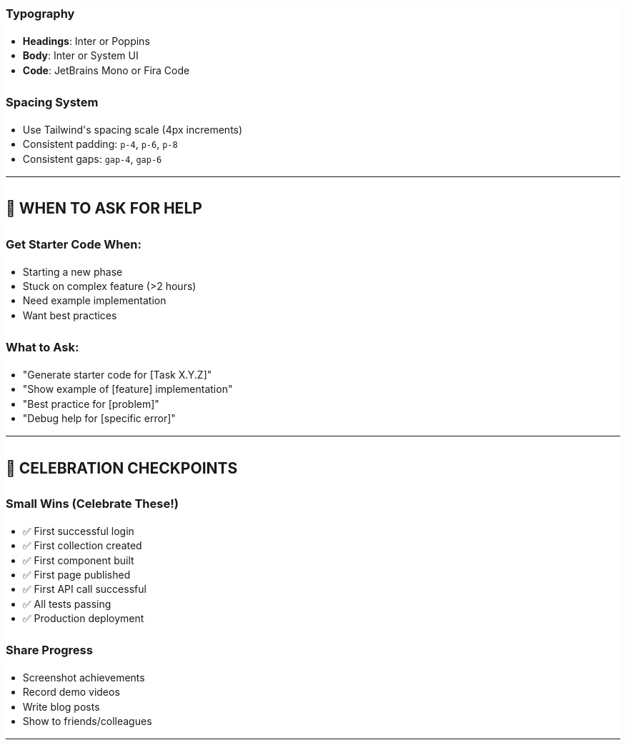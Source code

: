 ### Typography

- **Headings**: Inter or Poppins
- **Body**: Inter or System UI
- **Code**: JetBrains Mono or Fira Code

### Spacing System

- Use Tailwind's spacing scale (4px increments)
- Consistent padding: `p-4`, `p-6`, `p-8`
- Consistent gaps: `gap-4`, `gap-6`

---

## 🚨 WHEN TO ASK FOR HELP

### Get Starter Code When:

- Starting a new phase
- Stuck on complex feature (>2 hours)
- Need example implementation
- Want best practices

### What to Ask:

- "Generate starter code for [Task X.Y.Z]"
- "Show example of [feature] implementation"
- "Best practice for [problem]"
- "Debug help for [specific error]"

---

## 🎉 CELEBRATION CHECKPOINTS

### Small Wins (Celebrate These!)

- ✅ First successful login
- ✅ First collection created
- ✅ First component built
- ✅ First page published
- ✅ First API call successful
- ✅ All tests passing
- ✅ Production deployment

### Share Progress

- Screenshot achievements
- Record demo videos
- Write blog posts
- Show to friends/colleagues

---